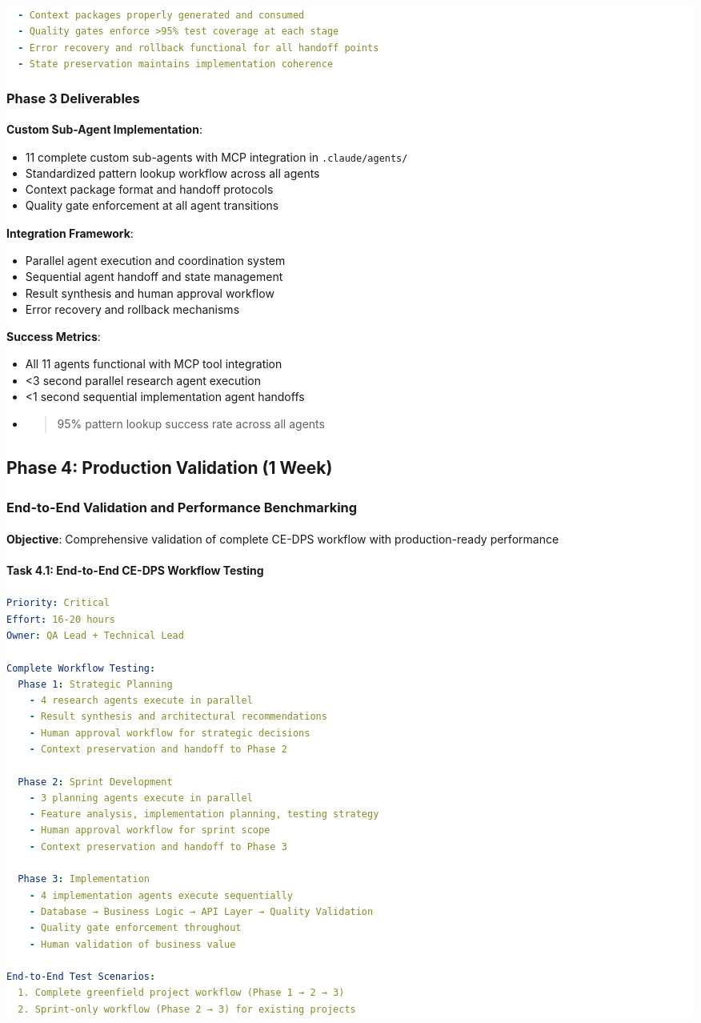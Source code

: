 ```yaml
  - Context packages properly generated and consumed
  - Quality gates enforce >95% test coverage at each stage
  - Error recovery and rollback functional for all handoff points
  - State preservation maintains implementation coherence
```

### <phase3-deliverables>Phase 3 Deliverables</phase3-deliverables>

**Custom Sub-Agent Implementation**:
- 11 complete custom sub-agents with MCP integration in `.claude/agents/`
- Standardized pattern lookup workflow across all agents
- Context package format and handoff protocols
- Quality gate enforcement at all agent transitions

**Integration Framework**:
- Parallel agent execution and coordination system
- Sequential agent handoff and state management
- Result synthesis and human approval workflow
- Error recovery and rollback mechanisms

**Success Metrics**:
- All 11 agents functional with MCP tool integration
- <3 second parallel research agent execution
- <1 second sequential implementation agent handoffs
- >95% pattern lookup success rate across all agents

## <phase-4 priority="high">Phase 4: Production Validation (1 Week)</phase-4>

### <phase4-overview>End-to-End Validation and Performance Benchmarking</phase4-overview>

**Objective**: Comprehensive validation of complete CE-DPS workflow with production-ready performance

#### **Task 4.1: End-to-End CE-DPS Workflow Testing**
```yaml
Priority: Critical
Effort: 16-20 hours
Owner: QA Lead + Technical Lead

Complete Workflow Testing:
  Phase 1: Strategic Planning
    - 4 research agents execute in parallel
    - Result synthesis and architectural recommendations
    - Human approval workflow for strategic decisions
    - Context preservation and handoff to Phase 2
    
  Phase 2: Sprint Development  
    - 3 planning agents execute in parallel
    - Feature analysis, implementation planning, testing strategy
    - Human approval workflow for sprint scope
    - Context preservation and handoff to Phase 3
    
  Phase 3: Implementation
    - 4 implementation agents execute sequentially
    - Database → Business Logic → API Layer → Quality Validation
    - Quality gate enforcement throughout
    - Human validation of business value

End-to-End Test Scenarios:
  1. Complete greenfield project workflow (Phase 1 → 2 → 3)
  2. Sprint-only workflow (Phase 2 → 3) for existing projects
```